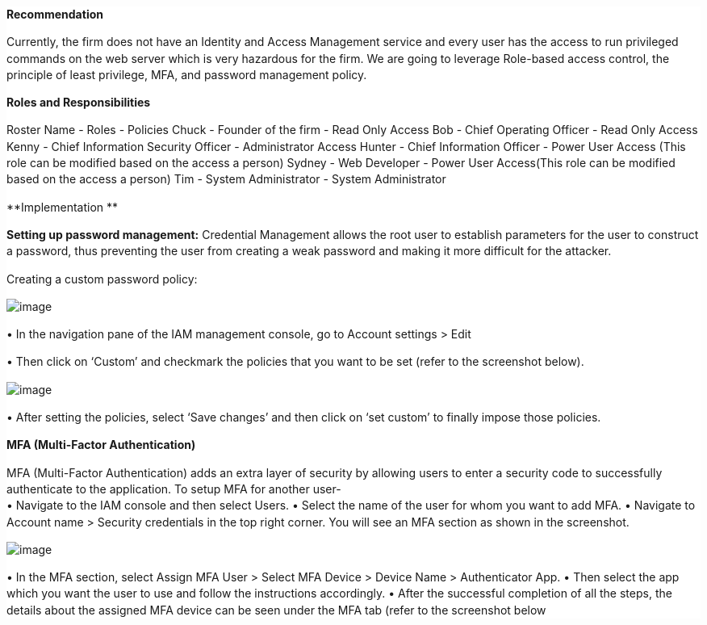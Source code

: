 **Recommendation**

Currently, the firm does not have an Identity and Access Management service and every user has the access to run privileged commands on the web server which is very hazardous for the firm. We are going to leverage Role-based access control, the principle of least privilege, MFA, and password management policy. 

**Roles and Responsibilities**

Roster Name - 	Roles - 	Policies
Chuck -	Founder of the firm - Read Only Access
Bob - Chief Operating Officer - Read Only Access
Kenny -	Chief Information Security Officer - Administrator Access
Hunter - Chief Information Officer - Power User Access (This role can be modified based on the access a person) 
Sydney - Web Developer - Power User Access(This role can be modified based on the access a person)
Tim - System Administrator - System Administrator

**Implementation **

**Setting up password management:**
Credential Management allows the root user to establish parameters for the user to construct a password, thus preventing the user from creating a weak password and making it more difficult for the attacker. 

Creating a custom password policy:

![image](https://github.com/4tul-rawat/Consulting-in-Cloud-Security/assets/130515502/4ec19bcb-4155-479b-92dc-e5eb56834192)

•	In the navigation pane of the IAM management console, go to Account settings > Edit
 
•	Then click on ‘Custom’ and checkmark the policies that you want to be set (refer to the screenshot below).

![image](https://github.com/4tul-rawat/Consulting-in-Cloud-Security/assets/130515502/28d361f0-cf41-4288-a55e-f567d187c0ba)

  
•	After setting the policies, select ‘Save changes’ and then click on ‘set custom’ to finally impose those policies.

**MFA (Multi-Factor Authentication)**

MFA (Multi-Factor Authentication) adds an extra layer of security by allowing users to enter a security code to successfully authenticate to the application.
To setup MFA for another user-  
•	Navigate to the IAM console and then select Users.
•	Select the name of the user for whom you want to add MFA.
•	Navigate to Account name > Security credentials in the top right corner. You will see an MFA section as shown in the screenshot.

![image](https://github.com/4tul-rawat/Consulting-in-Cloud-Security/assets/130515502/97e07c22-b5f7-4acd-bb99-512efff87b81)

•	In the MFA section, select Assign MFA User > Select MFA Device > Device Name > Authenticator App.
•	Then select the app which you want the user to use and follow the instructions accordingly.
•	After the successful completion of all the steps, the details about the assigned MFA device can be seen under the MFA tab (refer to the screenshot below
